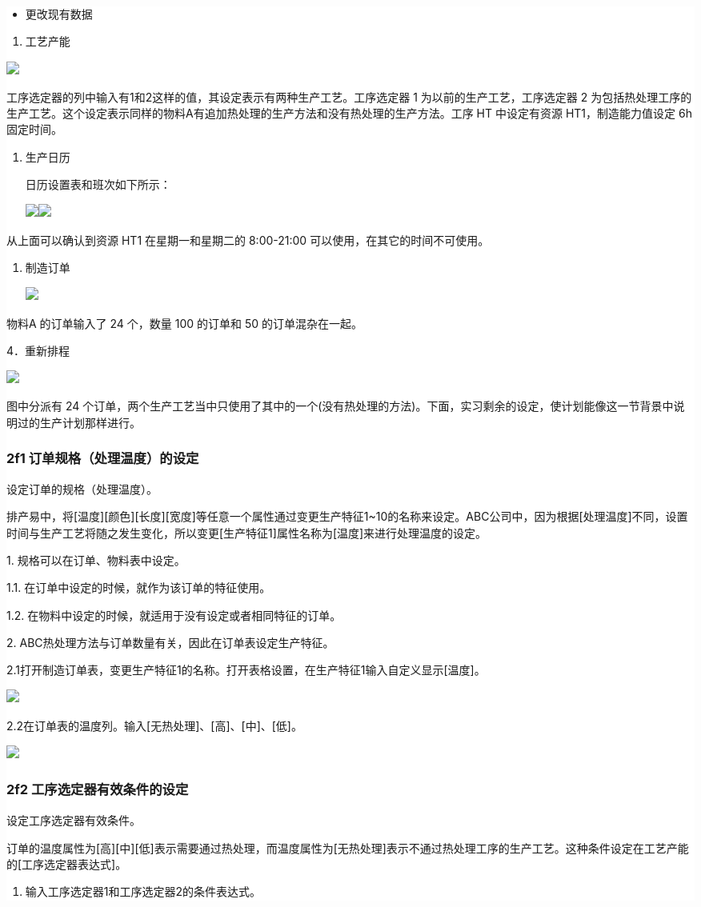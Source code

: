 -   更改现有数据
1.  工艺产能

![](media/08877b943501841659a7be974abff386.png)

工序选定器的列中输入有1和2这样的值，其设定表示有两种生产工艺。工序选定器 1 为以前的生产工艺，工序选定器 2 为包括热处理工序的生产工艺。这个设定表示同样的物料A有追加热处理的生产方法和没有热处理的生产方法。工序 HT 中设定有资源 HT1，制造能力值设定 6h 固定时间。

1.  生产日历

    日历设置表和班次如下所示：

    ![](media/2b0088f61fdaaa862e748ba51b31ff3a.png)![](media/87aa606e40cf606290f74ef25eb76933.png)

从上面可以确认到资源 HT1 在星期一和星期二的 8:00-21:00 可以使用，在其它的时间不可使用。

1.  制造订单

    ![](media/eb54637a632d209dd318015276a63c03.png)

物料A 的订单输入了 24 个，数量 100 的订单和 50 的订单混杂在一起。

4．重新排程

![](media/bab3817f11778aa33bc6302ac22c3167.png)

图中分派有 24 个订单，两个生产工艺当中只使用了其中的一个(没有热处理的方法)。下面，实习剩余的设定，使计划能像这一节背景中说明过的生产计划那样进行。

### 2f1 订单规格（处理温度）的设定

设定订单的规格（处理温度）。

排产易中，将[温度][颜色][长度][宽度]等任意一个属性通过变更生产特征1\~10的名称来设定。ABC公司中，因为根据[处理温度]不同，设置时间与生产工艺将随之发生变化，所以变更[生产特征1]属性名称为[温度]来进行处理温度的设定。

1\. 规格可以在订单、物料表中设定。

1.1. 在订单中设定的时候，就作为该订单的特征使用。

1.2. 在物料中设定的时候，就适用于没有设定或者相同特征的订单。

2\. ABC热处理方法与订单数量有关，因此在订单表设定生产特征。

2.1打开制造订单表，变更生产特征1的名称。打开表格设置，在生产特征1输入自定义显示[温度]。

![](media/84b70ee252ab32aa100e2896383fac5b.png)

2.2在订单表的温度列。输入[无热处理]、[高]、[中]、[低]。

![](media/c26a1f1656e48336f2698b33746edfe6.png)

### 2f2 工序选定器有效条件的设定

设定工序选定器有效条件。

订单的温度属性为[高][中][低]表示需要通过热处理，而温度属性为[无热处理]表示不通过热处理工序的生产工艺。这种条件设定在工艺产能的[工序选定器表达式]。

1.  输入工序选定器1和工序选定器2的条件表达式。
